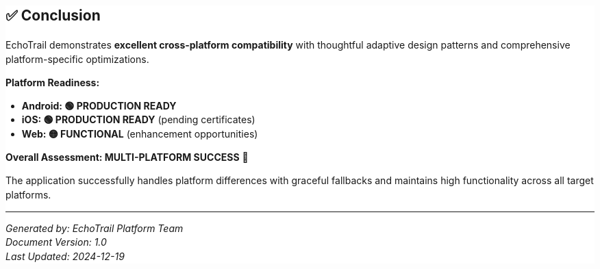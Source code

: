 
## ✅ Conclusion

EchoTrail demonstrates **excellent cross-platform compatibility** with thoughtful adaptive design patterns and comprehensive platform-specific optimizations. 

**Platform Readiness:**
- **Android: 🟢 PRODUCTION READY** 
- **iOS: 🟢 PRODUCTION READY** (pending certificates)
- **Web: 🟡 FUNCTIONAL** (enhancement opportunities)

**Overall Assessment: MULTI-PLATFORM SUCCESS** 🎉

The application successfully handles platform differences with graceful fallbacks and maintains high functionality across all target platforms.

---

*Generated by: EchoTrail Platform Team*  
*Document Version: 1.0*  
*Last Updated: 2024-12-19*